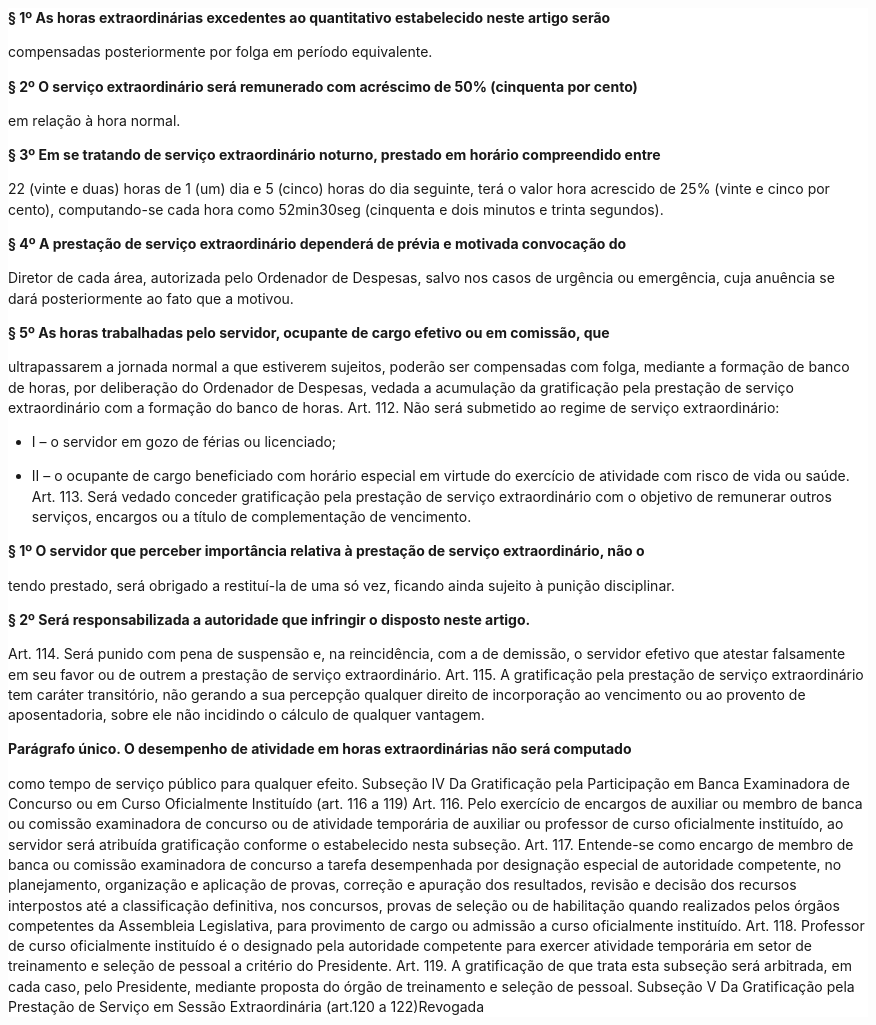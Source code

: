 **§ 1º As horas extraordinárias excedentes ao quantitativo estabelecido neste artigo serão**

compensadas posteriormente por folga em período equivalente.

**§ 2º O serviço extraordinário será remunerado com acréscimo de 50% (cinquenta por cento)**

em relação à hora normal.

**§ 3º Em se tratando de serviço extraordinário noturno, prestado em horário compreendido entre**

22 (vinte e duas) horas de 1 (um) dia e 5 (cinco) horas do dia seguinte, terá o valor hora acrescido de 25% (vinte e cinco por cento), computando-se cada hora como 52min30seg (cinquenta e dois minutos e trinta segundos).

**§ 4º A prestação de serviço extraordinário dependerá de prévia e motivada convocação do**

Diretor de cada área, autorizada pelo Ordenador de Despesas, salvo nos casos de urgência ou emergência, cuja anuência se dará posteriormente ao fato que a motivou.

**§ 5º As horas trabalhadas pelo servidor, ocupante de cargo efetivo ou em comissão, que**

ultrapassarem a jornada normal a que estiverem sujeitos, poderão ser compensadas com folga, mediante a formação de banco de horas, por deliberação do Ordenador de Despesas, vedada a acumulação da gratificação pela prestação de serviço extraordinário com a formação do banco de horas. Art. 112. Não será submetido ao regime de serviço extraordinário:
- I – o servidor em gozo de férias ou licenciado;

- II – o ocupante de cargo beneficiado com horário especial em virtude do exercício de atividade
com risco de vida ou saúde. Art. 113. Será vedado conceder gratificação pela prestação de serviço extraordinário com o objetivo de remunerar outros serviços, encargos ou a título de complementação de vencimento.

**§ 1º O servidor que perceber importância relativa à prestação de serviço extraordinário, não o**

tendo prestado, será obrigado a restituí-la de uma só vez, ficando ainda sujeito à punição disciplinar.

**§ 2º Será responsabilizada a autoridade que infringir o disposto neste artigo.**

Art. 114. Será punido com pena de suspensão e, na reincidência, com a de demissão, o servidor efetivo que atestar falsamente em seu favor ou de outrem a prestação de serviço extraordinário. Art. 115. A gratificação pela prestação de serviço extraordinário tem caráter transitório, não gerando a sua percepção qualquer direito de incorporação ao vencimento ou ao provento de aposentadoria, sobre ele não incidindo o cálculo de qualquer vantagem.

**Parágrafo único. O desempenho de atividade em horas extraordinárias não será computado**

como tempo de serviço público para qualquer efeito. Subseção IV Da Gratificação pela Participação em Banca Examinadora de Concurso ou em Curso Oficialmente Instituído (art. 116 a 119) Art. 116. Pelo exercício de encargos de auxiliar ou membro de banca ou comissão examinadora de concurso ou de atividade temporária de auxiliar ou professor de curso oficialmente instituído, ao servidor será atribuída gratificação conforme o estabelecido nesta subseção. Art. 117. Entende-se como encargo de membro de banca ou comissão examinadora de concurso a tarefa desempenhada por designação especial de autoridade competente, no planejamento, organização e aplicação de provas, correção e apuração dos resultados, revisão e decisão dos recursos interpostos até a classificação definitiva, nos concursos, provas de seleção ou de habilitação quando realizados pelos órgãos competentes da Assembleia Legislativa, para provimento de cargo ou admissão a curso oficialmente instituído. Art. 118. Professor de curso oficialmente instituído é o designado pela autoridade competente para exercer atividade temporária em setor de treinamento e seleção de pessoal a critério do Presidente. Art. 119. A gratificação de que trata esta subseção será arbitrada, em cada caso, pelo Presidente, mediante proposta do órgão de treinamento e seleção de pessoal. Subseção V Da Gratificação pela Prestação de Serviço em Sessão Extraordinária (art.120 a 122)Revogada
